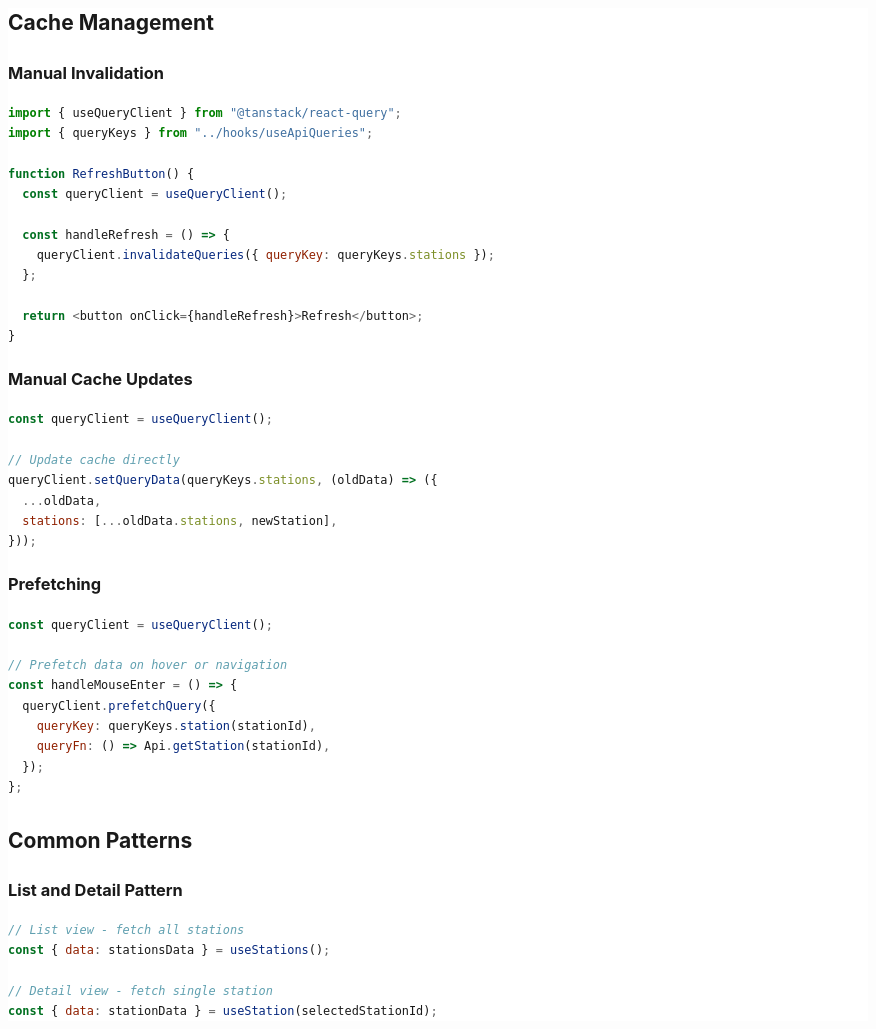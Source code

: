 ## Cache Management

### Manual Invalidation

```javascript
import { useQueryClient } from "@tanstack/react-query";
import { queryKeys } from "../hooks/useApiQueries";

function RefreshButton() {
  const queryClient = useQueryClient();
  
  const handleRefresh = () => {
    queryClient.invalidateQueries({ queryKey: queryKeys.stations });
  };
  
  return <button onClick={handleRefresh}>Refresh</button>;
}
```

### Manual Cache Updates

```javascript
const queryClient = useQueryClient();

// Update cache directly
queryClient.setQueryData(queryKeys.stations, (oldData) => ({
  ...oldData,
  stations: [...oldData.stations, newStation],
}));
```

### Prefetching

```javascript
const queryClient = useQueryClient();

// Prefetch data on hover or navigation
const handleMouseEnter = () => {
  queryClient.prefetchQuery({
    queryKey: queryKeys.station(stationId),
    queryFn: () => Api.getStation(stationId),
  });
};
```

## Common Patterns

### List and Detail Pattern

```javascript
// List view - fetch all stations
const { data: stationsData } = useStations();

// Detail view - fetch single station
const { data: stationData } = useStation(selectedStationId);
```
